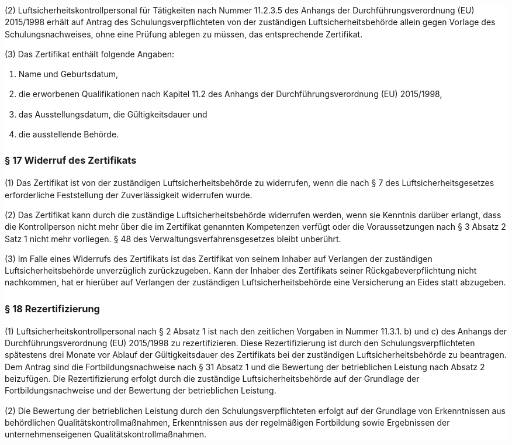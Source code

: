 (2) Luftsicherheitskontrollpersonal für Tätigkeiten nach Nummer
11\.2.3.5 des Anhangs der Durchführungsverordnung (EU) 2015/1998 erhält
auf Antrag des Schulungsverpflichteten von der zuständigen
Luftsicherheitsbehörde allein gegen Vorlage des Schulungsnachweises,
ohne eine Prüfung ablegen zu müssen, das entsprechende Zertifikat.

(3) Das Zertifikat enthält folgende Angaben:

1.  Name und Geburtsdatum,


2.  die erworbenen Qualifikationen nach Kapitel 11.2 des Anhangs der
    Durchführungsverordnung (EU) 2015/1998,


3.  das Ausstellungsdatum, die Gültigkeitsdauer und


4.  die ausstellende Behörde.





### § 17 Widerruf des Zertifikats

(1) Das Zertifikat ist von der zuständigen Luftsicherheitsbehörde zu
widerrufen, wenn die nach § 7 des Luftsicherheitsgesetzes
erforderliche Feststellung der Zuverlässigkeit widerrufen wurde.

(2) Das Zertifikat kann durch die zuständige Luftsicherheitsbehörde
widerrufen werden, wenn sie Kenntnis darüber erlangt, dass die
Kontrollperson nicht mehr über die im Zertifikat genannten Kompetenzen
verfügt oder die Voraussetzungen nach § 3 Absatz 2 Satz 1 nicht mehr
vorliegen. § 48 des Verwaltungsverfahrensgesetzes bleibt unberührt.

(3) Im Falle eines Widerrufs des Zertifikats ist das Zertifikat von
seinem Inhaber auf Verlangen der zuständigen Luftsicherheitsbehörde
unverzüglich zurückzugeben. Kann der Inhaber des Zertifikats seiner
Rückgabeverpflichtung nicht nachkommen, hat er hierüber auf Verlangen
der zuständigen Luftsicherheitsbehörde eine Versicherung an Eides
statt abzugeben.


### § 18 Rezertifizierung

(1) Luftsicherheitskontrollpersonal nach § 2 Absatz 1 ist nach den
zeitlichen Vorgaben in Nummer 11.3.1. b) und c) des Anhangs der
Durchführungsverordnung (EU) 2015/1998 zu rezertifizieren. Diese
Rezertifizierung ist durch den Schulungsverpflichteten spätestens drei
Monate vor Ablauf der Gültigkeitsdauer des Zertifikats bei der
zuständigen Luftsicherheitsbehörde zu beantragen. Dem Antrag sind die
Fortbildungsnachweise nach § 31 Absatz 1 und die Bewertung der
betrieblichen Leistung nach Absatz 2 beizufügen. Die Rezertifizierung
erfolgt durch die zuständige Luftsicherheitsbehörde auf der Grundlage
der Fortbildungsnachweise und der Bewertung der betrieblichen
Leistung.

(2) Die Bewertung der betrieblichen Leistung durch den
Schulungsverpflichteten erfolgt auf der Grundlage von Erkenntnissen
aus behördlichen Qualitätskontrollmaßnahmen, Erkenntnissen aus der
regelmäßigen Fortbildung sowie Ergebnissen der unternehmenseigenen
Qualitätskontrollmaßnahmen.
